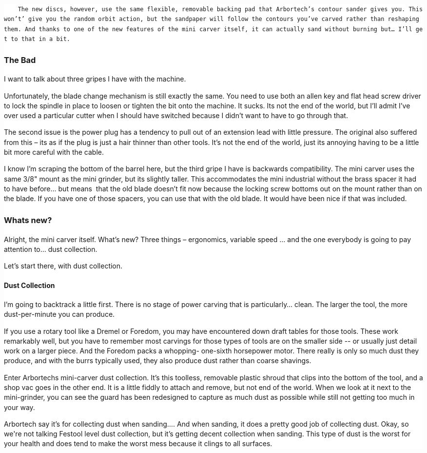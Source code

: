         The new discs, however, use the same flexible, removable backing pad that Arbortech’s contour sander gives you. This won’t’ give you the random orbit action, but the sandpaper will follow the contours you’ve carved rather than reshaping them. And thanks to one of the new features of the mini carver itself, it can actually sand without burning but… I’ll get to that in a bit.
        

### The Bad

I want to talk about three gripes I have with the machine. 

Unfortunately, the blade change mechanism is still exactly the same. You need to use both an allen key and flat head screw driver to lock the spindle in place to loosen or tighten the bit onto the machine. It sucks. Its not the end of the world, but I’ll admit I’ve over used a particular cutter when I should have switched because I didn’t want to have to go through that.

The second issue is the power plug has a tendency to pull out of an extension lead with little pressure. The original also suffered from this – its as if the plug is just a hair thinner than other tools. It’s not the end of the world, just its annoying having to be a little bit more careful with the cable.

I know I’m scraping the bottom of the barrel here, but the third gripe I have is backwards compatibility. The mini carver uses the same 3/8" mount as the mini grinder, but its slightly taller. This accommodates the mini industrial without the brass spacer it had to have before… but means  that the old blade doesn’t fit now because the locking screw bottoms out on the mount rather than on the blade. If you have one of those spacers, you can use that with the old blade. It would have been nice if that was included.

### Whats new?

Alright, the mini carver itself. What’s new? Three things – ergonomics, variable speed … and the one everybody is going to pay attention to… dust collection.

Let’s start there, with dust collection.

#### Dust Collection

I’m going to backtrack a little first. There is no stage of power carving that is particularly… clean. The larger the tool, the more dust-per-minute you can produce.

If you use a rotary tool like a Dremel or Foredom, you may have encountered down draft tables for those tools. These work remarkably well, but you have to remember most carvings for those types of tools are on the smaller side -- or usually just detail work on a larger piece. And the Foredom packs a whopping- one-sixth horsepower motor. There really is only so much dust they produce, and with the burrs typically used, they also produce dust rather than coarse shavings.

Enter Arbortechs mini-carver dust collection. It’s this toolless, removable plastic shroud that clips into the bottom of the tool, and a shop vac goes in the other end. It is a little fiddly to attach and remove, but not end of the world. When we look at it next to the mini-grinder, you can see the guard has been redesigned to capture as much dust as possible while still not getting too much in your way.

Arbortech say it’s for collecting dust when sanding…. And when sanding, it does a pretty good job of collecting dust. Okay, so we're not talking Festool level dust collection, but it’s getting decent collection when sanding. This type of dust is the worst for your health and does tend to make the worst mess because it clings to all surfaces.
